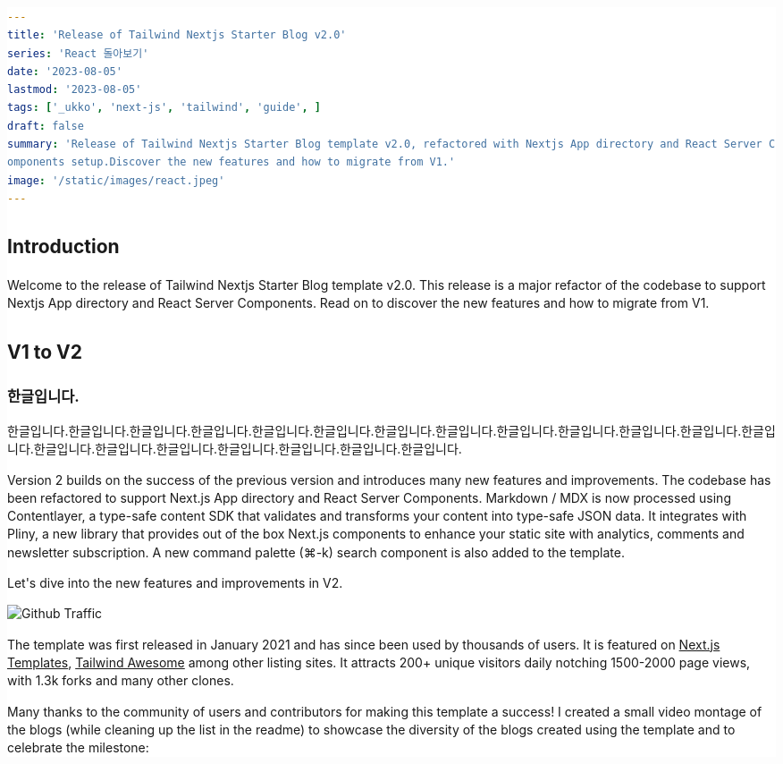 ```yaml
---
title: 'Release of Tailwind Nextjs Starter Blog v2.0'
series: 'React 돌아보기'
date: '2023-08-05'
lastmod: '2023-08-05'
tags: ['_ukko', 'next-js', 'tailwind', 'guide', ]
draft: false
summary: 'Release of Tailwind Nextjs Starter Blog template v2.0, refactored with Nextjs App directory and React Server Components setup.Discover the new features and how to migrate from V1.'
image: '/static/images/react.jpeg'
---
```


## Introduction

Welcome to the release of Tailwind Nextjs Starter Blog template v2.0. This release is a major refactor of the codebase to support Nextjs App directory and React Server Components. Read on to discover the new features and how to migrate from V1.

<TOCInline toc={props.toc} exclude="Introduction" />

## V1 to V2
### 한글입니다.
한글입니다.한글입니다.한글입니다.한글입니다.한글입니다.한글입니다.한글입니다.한글입니다.한글입니다.한글입니다.한글입니다.한글입니다.한글입니다.한글입니다.한글입니다.한글입니다.한글입니다.한글입니다.한글입니다.한글입니다.

Version 2 builds on the success of the previous version and introduces many new features and improvements. The codebase has been refactored to support Next.js App directory and React Server Components. Markdown / MDX is now processed using Contentlayer, a type-safe content SDK that validates and transforms your content into type-safe JSON data. It integrates with Pliny, a new library that provides out of the box Next.js components to enhance your static site with analytics, comments and newsletter subscription. A new command palette (⌘-k) search component is also added to the template.

Let's dive into the new features and improvements in V2.

![Github Traffic](/static/images/github-traffic.png)

The template was first released in January 2021 and has since been used by thousands of users. It is featured on [Next.js Templates](https://vercel.com/templates/next.js/tailwind-css-starter-blog), [Tailwind Awesome](https://www.tailwindawesome.com/resources/tailwind-nextjs-starter-blog) among other listing sites. It attracts 200+ unique visitors daily notching 1500-2000 page views, with 1.3k forks and many other clones.

Many thanks to the community of users and contributors for making this template a success! I created a small video montage of the blogs (while cleaning up the list in the readme) to showcase the diversity of the blogs created using the template and to celebrate the milestone:

<video controls>
  <source
    src="https://github-production-user-asset-6210df.s3.amazonaws.com/28362229/258559849-2124c81f-b99d-4431-839c-347e01a2616c.webm"
    type="video/webm"
  />
</video>


[^1]: The previous version injects Preact into the production build. However, this is no longer possible as it does not support React Server Components. While overall bundle size has increased to about 85kB, most of the content can be pre-rendered on the server side, resulting in a low first contentful paint and time to interactive. Using React throughtout also leads to more consistent behavior with external libraries and components.
[^2]: This is different from Next.js App Directory layouts and are best thought of as reusable React containers.
[^3]: This takes advantage of Server Components by making it simple to specify the layout of choice in the markdown file and match against the `layouts` object which is then used to render the appropriate layout component.